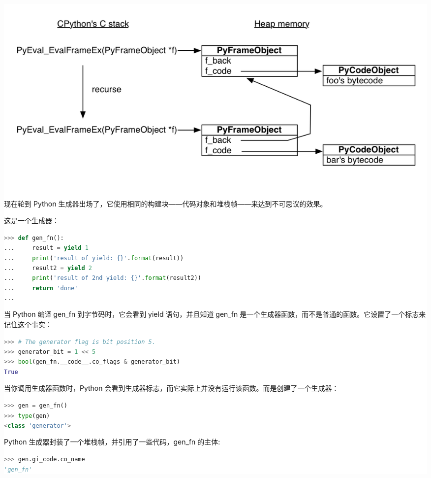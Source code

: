 ![](500lines-crawler/function-calls.png)

现在轮到 Python 生成器出场了，它使用相同的构建块——代码对象和堆栈帧——来达到不可思议的效果。

这是一个生成器：

```python
>>> def gen_fn():
...     result = yield 1
...     print('result of yield: {}'.format(result))
...     result2 = yield 2
...     print('result of 2nd yield: {}'.format(result2))
...     return 'done'
...     
```

当 Python 编译 gen_fn 到字节码时，它会看到 yield 语句，并且知道 gen_fn 是一个生成器函数，而不是普通的函数。它设置了一个标志来记住这个事实：

```python
>>> # The generator flag is bit position 5.
>>> generator_bit = 1 << 5
>>> bool(gen_fn.__code__.co_flags & generator_bit)
True
```

当你调用生成器函数时，Python 会看到生成器标志，而它实际上并没有运行该函数。而是创建了一个生成器：

```python
>>> gen = gen_fn()
>>> type(gen)
<class 'generator'>
```

Python 生成器封装了一个堆栈帧，并引用了一些代码，gen_fn 的主体:

```python
>>> gen.gi_code.co_name
'gen_fn'
```
